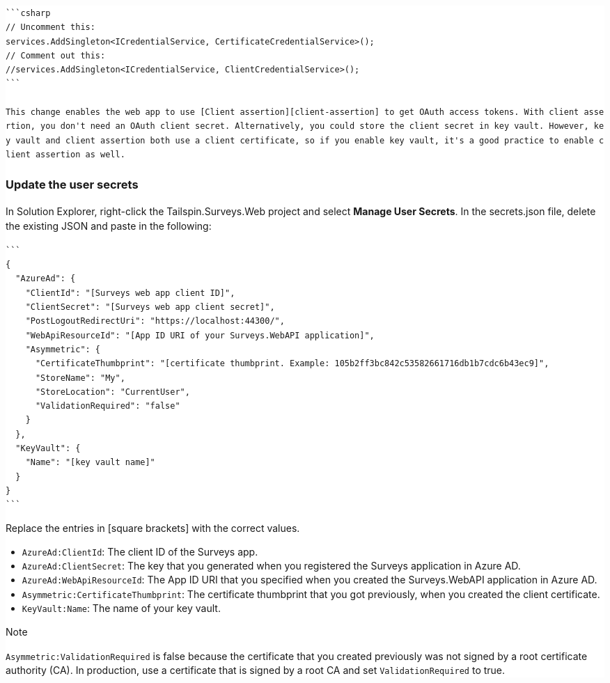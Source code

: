     ```csharp
    // Uncomment this:
    services.AddSingleton<ICredentialService, CertificateCredentialService>();
    // Comment out this:
    //services.AddSingleton<ICredentialService, ClientCredentialService>();
    ```
   
    This change enables the web app to use [Client assertion][client-assertion] to get OAuth access tokens. With client assertion, you don't need an OAuth client secret. Alternatively, you could store the client secret in key vault. However, key vault and client assertion both use a client certificate, so if you enable key vault, it's a good practice to enable client assertion as well.

### Update the user secrets
In Solution Explorer, right-click the Tailspin.Surveys.Web project and select **Manage User Secrets**. In the secrets.json file, delete the existing JSON and paste in the following:

    ```
    {
      "AzureAd": {
        "ClientId": "[Surveys web app client ID]",
        "ClientSecret": "[Surveys web app client secret]",
        "PostLogoutRedirectUri": "https://localhost:44300/",
        "WebApiResourceId": "[App ID URI of your Surveys.WebAPI application]",
        "Asymmetric": {
          "CertificateThumbprint": "[certificate thumbprint. Example: 105b2ff3bc842c53582661716db1b7cdc6b43ec9]",
          "StoreName": "My",
          "StoreLocation": "CurrentUser",
          "ValidationRequired": "false"
        }
      },
      "KeyVault": {
        "Name": "[key vault name]"
      }
    }
    ```

Replace the entries in [square brackets] with the correct values.

* `AzureAd:ClientId`: The client ID of the Surveys app.
* `AzureAd:ClientSecret`: The key that you generated when you registered the Surveys application in Azure AD.
* `AzureAd:WebApiResourceId`: The App ID URI that you specified when you created the Surveys.WebAPI application in Azure AD.
* `Asymmetric:CertificateThumbprint`: The certificate thumbprint that you got previously, when you created the client certificate.
* `KeyVault:Name`: The name of your key vault.

> [!NOTE]
> `Asymmetric:ValidationRequired` is false because the certificate that you created previously was not signed by a root certificate authority (CA). In production, use a certificate that is signed by a root CA and set `ValidationRequired` to true.
> 
> 


[adfs]: ./adfs.md
[authorize-app]: /azure/key-vault/key-vault-get-started//#authorize
[azure-portal]: https://portal.azure.com
[azure-rm-cmdlets]: https://msdn.microsoft.com/library/mt125356.aspx
[client-assertion]: client-assertion.md
[configuration]: /aspnet/core/fundamentals/configuration
[KeyVault]: https://azure.microsoft.com/services/key-vault/
[key-tags]: https://msdn.microsoft.com/library/azure/dn903623.aspx#BKMK_Keytags
[Microsoft.Azure.KeyVault]: https://www.nuget.org/packages/Microsoft.Azure.KeyVault/
[options]: /aspnet/core/fundamentals/configuration#using-options-and-configuration-objects
[readme]: ./run-the-app.md
[Setup-KeyVault]: https://github.com/mspnp/multitenant-saas-guidance/blob/master/scripts/Setup-KeyVault.ps1
[Surveys]: tailspin.md
[user-secrets]: http://go.microsoft.com/fwlink/?LinkID=532709
[sample application]: https://github.com/mspnp/multitenant-saas-guidance